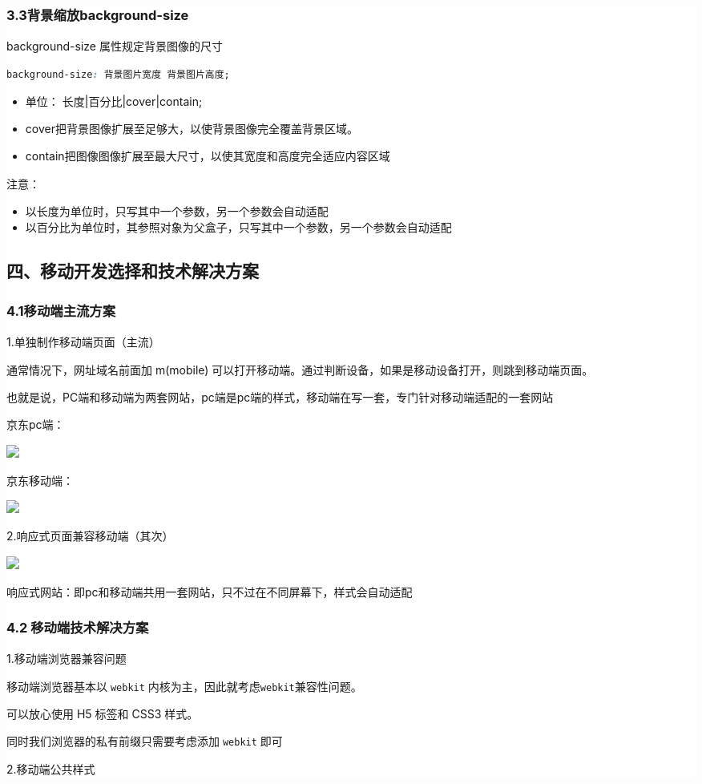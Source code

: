 
### 3.3背景缩放background-size

background-size 属性规定背景图像的尺寸

```css
background-size: 背景图片宽度 背景图片高度;
```

- 单位： 长度|百分比|cover|contain;

- cover把背景图像扩展至足够大，以使背景图像完全覆盖背景区域。

- contain把图像图像扩展至最大尺寸，以使其宽度和高度完全适应内容区域


注意：

- 以长度为单位时，只写其中一个参数，另一个参数会自动适配
- 以百分比为单位时，其参照对象为父盒子，只写其中一个参数，另一个参数会自动适配


## 四、移动开发选择和技术解决方案

### 4.1移动端主流方案

1.单独制作移动端页面（主流）

通常情况下，网址域名前面加 m(mobile)
可以打开移动端。通过判断设备，如果是移动设备打开，则跳到移动端页面。  

也就是说，PC端和移动端为两套网站，pc端是pc端的样式，移动端在写一套，专门针对移动端适配的一套网站

京东pc端：

![](https://hcx-blog-images.oss-cn-chengdu.aliyuncs.com/images/16-4.png)


京东移动端：

![](https://hcx-blog-images.oss-cn-chengdu.aliyuncs.com/images/16-6.jpg)


2.响应式页面兼容移动端（其次）

![](https://hcx-blog-images.oss-cn-chengdu.aliyuncs.com/images/16-7.jpg)

响应式网站：即pc和移动端共用一套网站，只不过在不同屏幕下，样式会自动适配

### 4.2 移动端技术解决方案

1.移动端浏览器兼容问题

移动端浏览器基本以 `webkit` 内核为主，因此就考虑`webkit`兼容性问题。

可以放心使用 H5 标签和 CSS3 样式。

同时我们浏览器的私有前缀只需要考虑添加 `webkit` 即可

2.移动端公共样式
